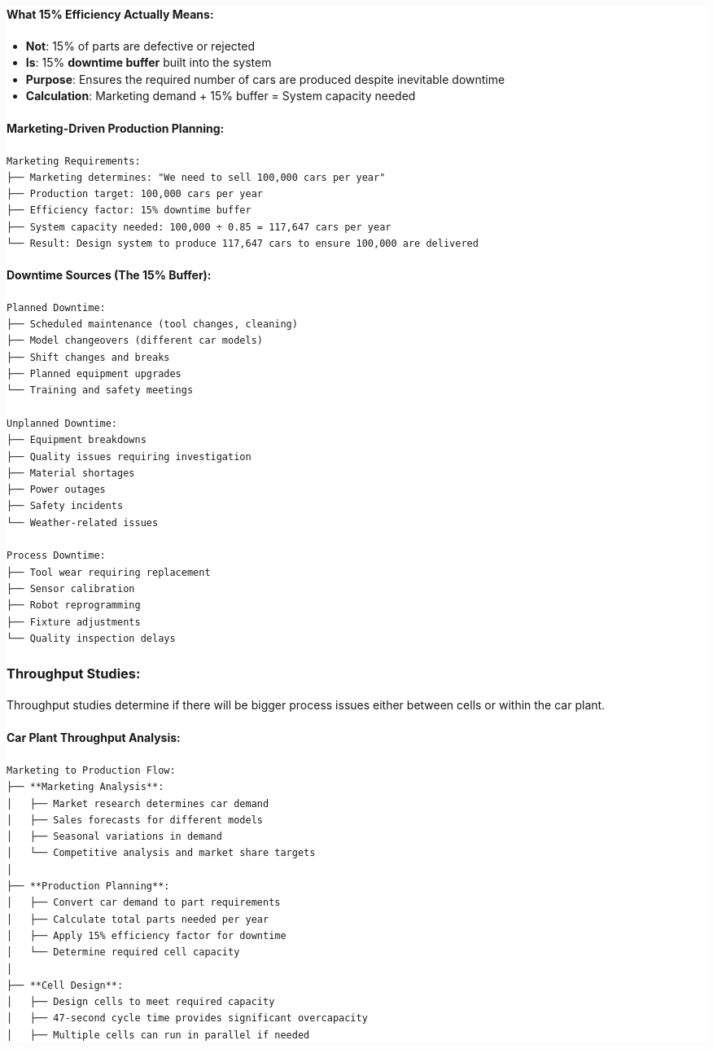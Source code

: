 #### **What 15% Efficiency Actually Means:**
- **Not**: 15% of parts are defective or rejected
- **Is**: 15% **downtime buffer** built into the system
- **Purpose**: Ensures the required number of cars are produced despite inevitable downtime
- **Calculation**: Marketing demand + 15% buffer = System capacity needed

#### **Marketing-Driven Production Planning:**
```
Marketing Requirements:
├── Marketing determines: "We need to sell 100,000 cars per year"
├── Production target: 100,000 cars per year
├── Efficiency factor: 15% downtime buffer
├── System capacity needed: 100,000 ÷ 0.85 = 117,647 cars per year
└── Result: Design system to produce 117,647 cars to ensure 100,000 are delivered
```

#### **Downtime Sources (The 15% Buffer):**
```
Planned Downtime:
├── Scheduled maintenance (tool changes, cleaning)
├── Model changeovers (different car models)
├── Shift changes and breaks
├── Planned equipment upgrades
└── Training and safety meetings

Unplanned Downtime:
├── Equipment breakdowns
├── Quality issues requiring investigation
├── Material shortages
├── Power outages
├── Safety incidents
└── Weather-related issues

Process Downtime:
├── Tool wear requiring replacement
├── Sensor calibration
├── Robot reprogramming
├── Fixture adjustments
└── Quality inspection delays
```

### **Throughput Studies:**
Throughput studies determine if there will be bigger process issues either between cells or within the car plant.

#### **Car Plant Throughput Analysis:**
```
Marketing to Production Flow:
├── **Marketing Analysis**:
│   ├── Market research determines car demand
│   ├── Sales forecasts for different models
│   ├── Seasonal variations in demand
│   └── Competitive analysis and market share targets
│
├── **Production Planning**:
│   ├── Convert car demand to part requirements
│   ├── Calculate total parts needed per year
│   ├── Apply 15% efficiency factor for downtime
│   └── Determine required cell capacity
│
├── **Cell Design**:
│   ├── Design cells to meet required capacity
│   ├── 47-second cycle time provides significant overcapacity
│   ├── Multiple cells can run in parallel if needed
```